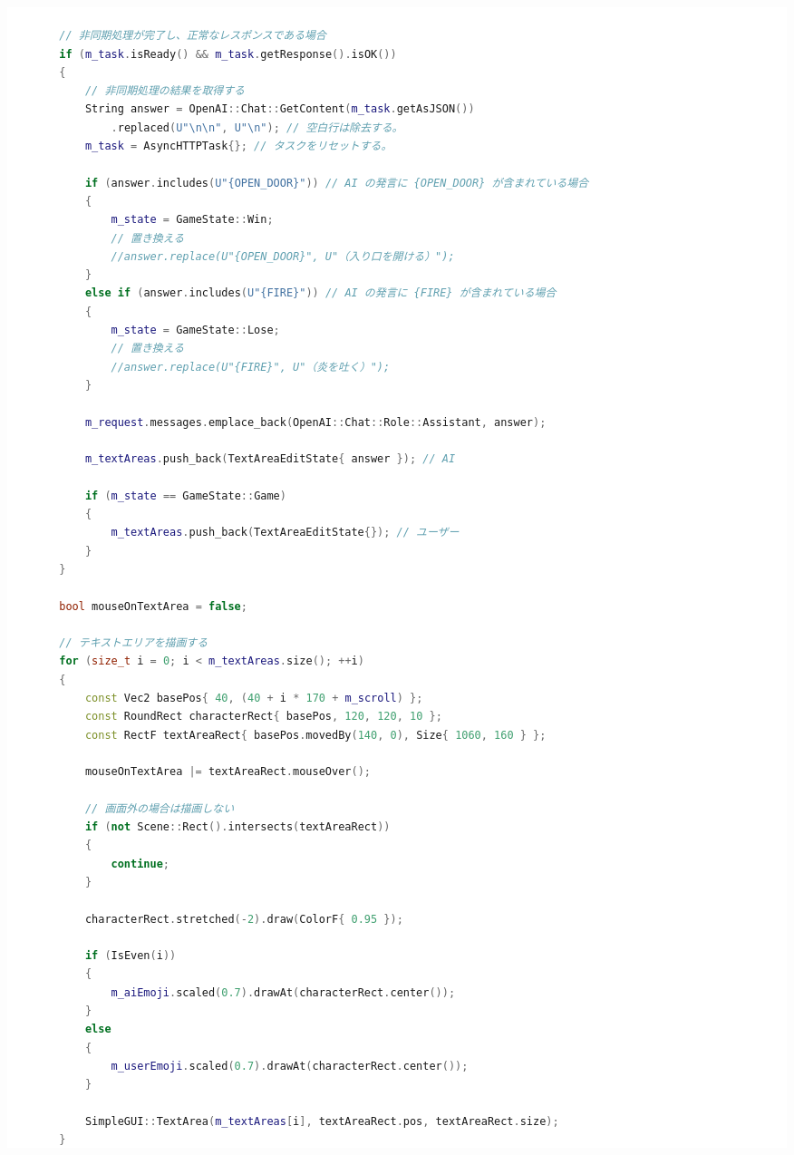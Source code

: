 ```cpp hl_lines="4 6"

		// 非同期処理が完了し、正常なレスポンスである場合
		if (m_task.isReady() && m_task.getResponse().isOK())
		{
			// 非同期処理の結果を取得する
			String answer = OpenAI::Chat::GetContent(m_task.getAsJSON())
				.replaced(U"\n\n", U"\n"); // 空白行は除去する。
			m_task = AsyncHTTPTask{}; // タスクをリセットする。

			if (answer.includes(U"{OPEN_DOOR}")) // AI の発言に {OPEN_DOOR} が含まれている場合
			{
				m_state = GameState::Win;
				// 置き換える
				//answer.replace(U"{OPEN_DOOR}", U"（入り口を開ける）");
			}
			else if (answer.includes(U"{FIRE}")) // AI の発言に {FIRE} が含まれている場合
			{
				m_state = GameState::Lose;
				// 置き換える
				//answer.replace(U"{FIRE}", U"（炎を吐く）");
			}

			m_request.messages.emplace_back(OpenAI::Chat::Role::Assistant, answer);

			m_textAreas.push_back(TextAreaEditState{ answer }); // AI

			if (m_state == GameState::Game)
			{
				m_textAreas.push_back(TextAreaEditState{}); // ユーザー
			}
		}

		bool mouseOnTextArea = false;

		// テキストエリアを描画する
		for (size_t i = 0; i < m_textAreas.size(); ++i)
		{
			const Vec2 basePos{ 40, (40 + i * 170 + m_scroll) };
			const RoundRect characterRect{ basePos, 120, 120, 10 };
			const RectF textAreaRect{ basePos.movedBy(140, 0), Size{ 1060, 160 } };

			mouseOnTextArea |= textAreaRect.mouseOver();

			// 画面外の場合は描画しない
			if (not Scene::Rect().intersects(textAreaRect))
			{
				continue;
			}

			characterRect.stretched(-2).draw(ColorF{ 0.95 });

			if (IsEven(i))
			{
				m_aiEmoji.scaled(0.7).drawAt(characterRect.center());
			}
			else
			{
				m_userEmoji.scaled(0.7).drawAt(characterRect.center());
			}

			SimpleGUI::TextArea(m_textAreas[i], textAreaRect.pos, textAreaRect.size);
		}

```
